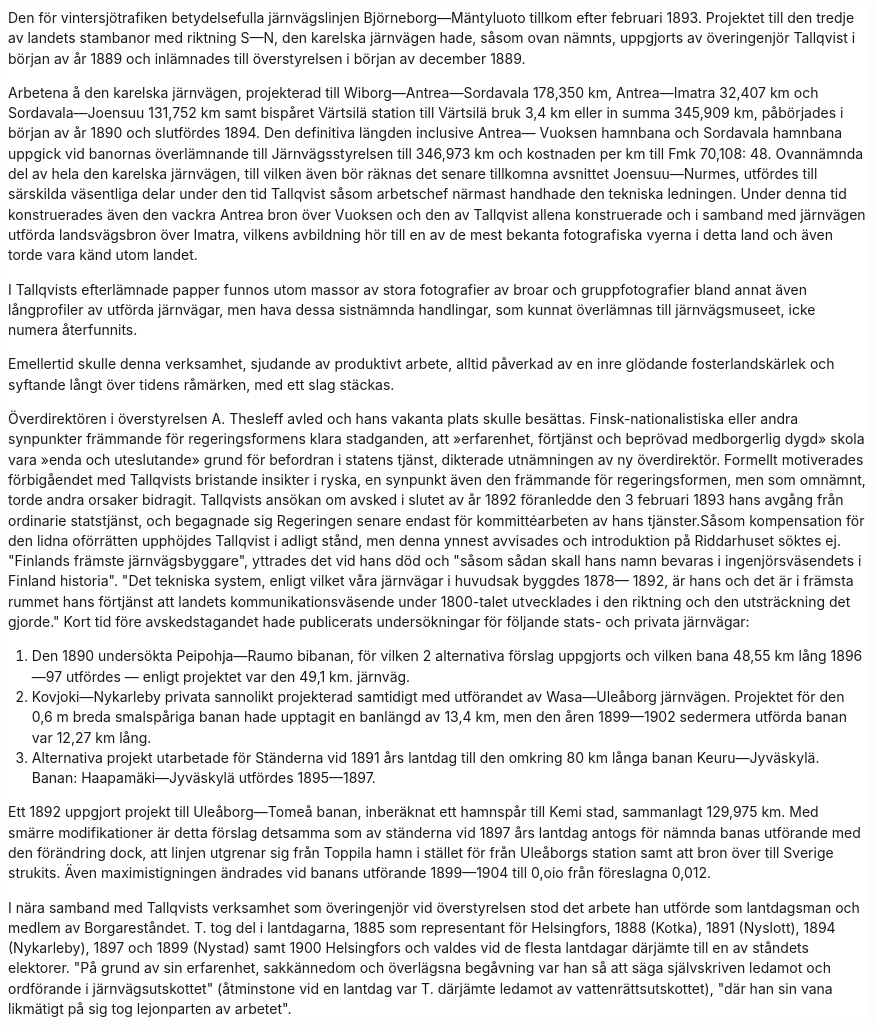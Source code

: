 Den för vintersjötrafiken betydelsefulla järnvägslinjen Björneborg—Mäntyluoto tillkom efter februari 1893. Projektet till den tredje av landets stambanor med riktning S—N, den karelska järnvägen hade, såsom ovan nämnts, uppgjorts av överingenjör Tallqvist i början av år 1889 och inlämnades till överstyrelsen i början av december 1889.

Arbetena å den karelska järnvägen, projekterad till Wiborg—Antrea—Sordavala 178,350 km, Antrea—Imatra 32,407 km och Sordavala—Joensuu 131,752 km samt bi­spåret Värtsilä station till Värtsilä bruk 3,4 km eller in summa 345,909 km, påbörjades i början av år 1890 och slutfördes 1894. Den definitiva längden inclusive Antrea— Vuoksen hamnbana och Sordavala hamnbana uppgick vid banornas överlämnande till Järnvägsstyrelsen till 346,973 km och kostnaden per km till Fmk 70,108: 48. Ovannämnda del av hela den karelska järnvägen, till vilken även bör räknas det senare tillkomna avsnittet Joensuu—Nurmes, utfördes till särskilda väsentliga delar under den tid Tallqvist såsom arbetschef närmast handhade den tekniska ledningen. Under denna tid konstruerades även den vackra Antrea bron över Vuoksen och den av Tallqvist allena konstruerade och i samband med järnvägen utförda landsvägsbron över Imatra, vilkens avbildning hör till en av de mest bekanta fotografiska vyerna i detta land och även torde vara känd utom landet.

I Tallqvists efterlämnade papper funnos utom massor av stora fotografier av broar och gruppfotografier bland annat även långprofiler av utförda järnvägar, men hava dessa sistnämnda handlingar, som kunnat överlämnas till järnvägsmuseet, icke numera återfunnits.

Emellertid skulle denna verksamhet, sjudande av produktivt arbete, alltid påverkad av en inre glödande fosterlandskärlek och syftande långt över tidens råmärken, med ett slag stäckas.

Överdirektören i överstyrelsen A. Thesleff avled och hans vakanta plats skulle besättas. Finsk-nationalistiska eller andra synpunkter främmande för regeringsformens klara stadganden, att »erfarenhet, förtjänst och beprövad medborgerlig dygd» skola vara »enda och uteslutande» grund för befordran i statens tjänst, dikterade utnämningen av ny överdirektör. Formellt motiverades förbigåendet med Tallqvists bristande insikter i ryska, en synpunkt även den främmande för regeringsformen, men som omnämnt, torde andra orsaker bidragit. Tallqvists ansökan om avsked i slutet av år 1892 föranledde den 3 februari 1893 hans avgång från ordinarie statstjänst, och begagnade sig Regeringen senare endast för kommittéarbeten av hans tjänster.Såsom kompensation för den lidna oförrätten upphöjdes Tallqvist i adligt stånd, men denna ynnest avvisades och introduktion på Riddarhuset söktes ej. "Finlands främste järnvägsbyggare", yttrades det vid hans död och "såsom sådan skall hans namn bevaras i ingenjörsväsendets i Finland historia". "Det tekniska system, enligt vilket våra järnvägar i huvudsak byggdes 1878— 1892, är hans och det är i främsta rummet hans förtjänst att landets kommunikationsväsende under 1800-talet utvecklades i den riktning och den utsträckning det gjorde." Kort tid före avskedstagandet hade publicerats undersökningar för följande stats- och privata järnvägar: 
1) Den 1890 undersökta Peipohja—Raumo bibanan, för vilken 2 alternativa förslag uppgjorts och vilken bana 48,55 km lång 1896—97 utfördes — enligt projektet var den 49,1 km. järnväg. 
2) Kovjoki—Nykarleby privata sannolikt projekterad samtidigt med utförandet av Wasa—Uleåborg järnvägen. Projektet för den 0,6 m breda smalspåriga banan hade upptagit en banlängd av 13,4 km, men den åren 1899—1902 sedermera utförda banan var 12,27 km lång. 
3) Alternativa projekt utarbetade för Ständerna vid 1891 års lantdag till den omkring 80 km långa banan Keuru—Jyväskylä. Banan: Haapamäki—Jyväskylä utfördes 1895—1897.

Ett 1892 uppgjort projekt till Uleåborg—Tomeå banan, inberäknat ett hamnspår till Kemi stad, sammanlagt 129,975 km. Med smärre modifikationer är detta förslag detsamma som av ständerna vid 1897 års lantdag antogs för nämnda banas utförande med den förändring dock, att linjen utgrenar sig från Toppila hamn i stället för från Uleåborgs station samt att bron över till Sverige strukits. Även maximistigningen ändrades vid banans utförande 1899—1904 till 0,oio från föreslagna 0,012. 

I nära samband med Tallqvists verksamhet som överingenjör vid överstyrelsen stod det arbete han utförde som lantdagsman och medlem av Borgareståndet. T. tog del i lantdagarna, 1885 som representant för Helsingfors, 1888 (Kotka), 1891 (Nyslott), 1894 (Nykarleby), 1897 och 1899 (Nystad) samt 1900 Helsingfors och valdes vid de flesta lantdagar därjämte till en av ståndets elektorer. "På grund av sin erfarenhet, sakkännedom och överlägsna begåvning var han så att säga självskriven ledamot och ordförande i järnvägsutskottet" (åtminstone vid en lantdag var T. därjämte ledamot av vattenrättsutskottet), "där han sin vana likmätigt på sig tog lejonparten av arbetet".
